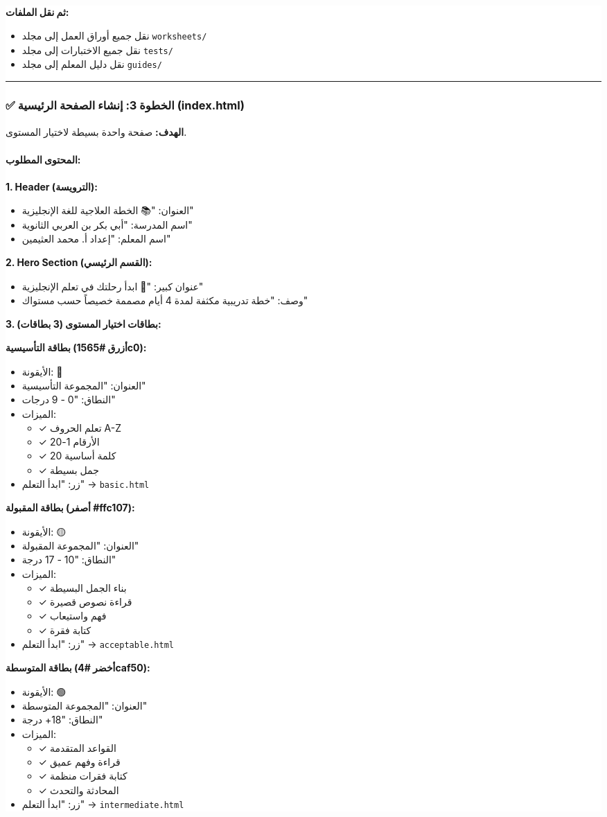 **ثم نقل الملفات:**
- نقل جميع أوراق العمل إلى مجلد `worksheets/`
- نقل جميع الاختبارات إلى مجلد `tests/`
- نقل دليل المعلم إلى مجلد `guides/`

---

### ✅ الخطوة 3: إنشاء الصفحة الرئيسية (index.html)

**الهدف:** صفحة واحدة بسيطة لاختيار المستوى.

#### المحتوى المطلوب:

**1. Header (الترويسة):**
- العنوان: "📚 الخطة العلاجية للغة الإنجليزية"
- اسم المدرسة: "أبي بكر بن العربي الثانوية"
- اسم المعلم: "إعداد أ. محمد العثيمين"

**2. Hero Section (القسم الرئيسي):**
- عنوان كبير: "🎯 ابدأ رحلتك في تعلم الإنجليزية"
- وصف: "خطة تدريبية مكثفة لمدة 4 أيام مصممة خصيصاً حسب مستواك"

**3. بطاقات اختيار المستوى (3 بطاقات):**

**بطاقة التأسيسية (أزرق #1565c0):**
- الأيقونة: 🔴
- العنوان: "المجموعة التأسيسية"
- النطاق: "0 - 9 درجات"
- الميزات:
  * ✓ تعلم الحروف A-Z
  * ✓ الأرقام 1-20
  * ✓ 20 كلمة أساسية
  * ✓ جمل بسيطة
- زر: "ابدأ التعلم" → `basic.html`

**بطاقة المقبولة (أصفر #ffc107):**
- الأيقونة: 🟡
- العنوان: "المجموعة المقبولة"
- النطاق: "10 - 17 درجة"
- الميزات:
  * ✓ بناء الجمل البسيطة
  * ✓ قراءة نصوص قصيرة
  * ✓ فهم واستيعاب
  * ✓ كتابة فقرة
- زر: "ابدأ التعلم" → `acceptable.html`

**بطاقة المتوسطة (أخضر #4caf50):**
- الأيقونة: 🟢
- العنوان: "المجموعة المتوسطة"
- النطاق: "18+ درجة"
- الميزات:
  * ✓ القواعد المتقدمة
  * ✓ قراءة وفهم عميق
  * ✓ كتابة فقرات منظمة
  * ✓ المحادثة والتحدث
- زر: "ابدأ التعلم" → `intermediate.html`

